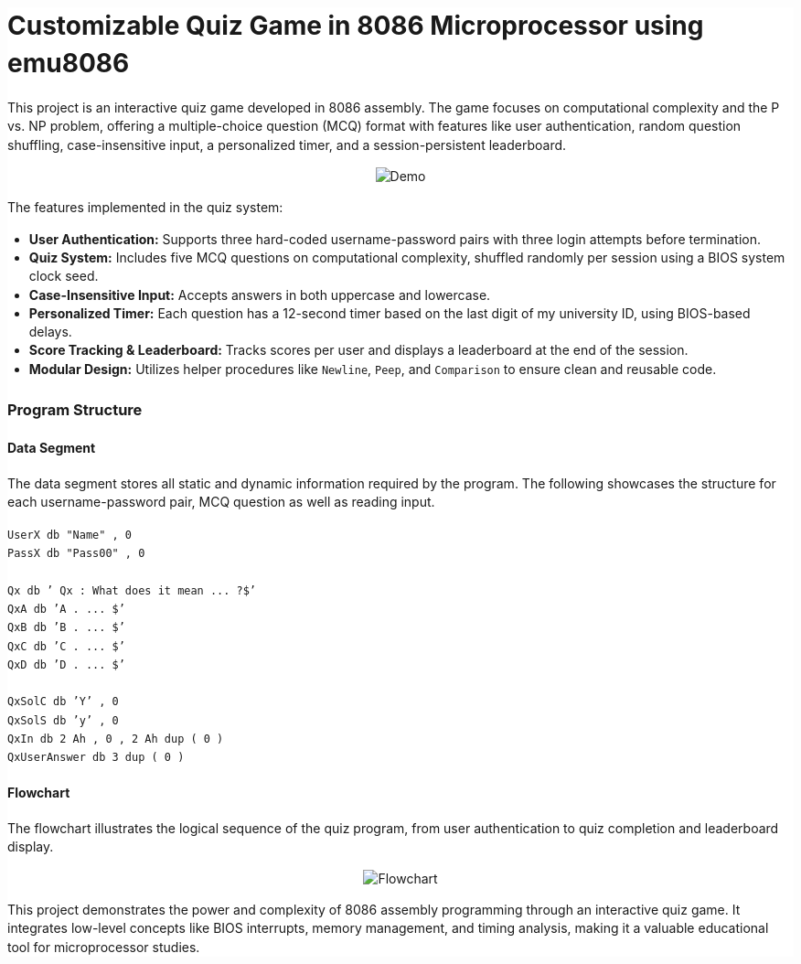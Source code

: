 # Customizable Quiz Game in 8086 Microprocessor using emu8086

This project is an interactive quiz game developed in 8086 assembly. The game focuses on computational complexity and the P vs. NP problem, offering a multiple-choice question (MCQ) format with features like user authentication, random question shuffling, case-insensitive input, a personalized timer, and a session-persistent leaderboard.

 <p align="center">
   <img src="https://github.com/user-attachments/assets/54502b5c-5547-44b6-9e43-b8a32579b632" alt="Demo" width=75%>
 </p>

The features implemented in the quiz system:
+ **User Authentication:** Supports three hard-coded username-password pairs with three login attempts before termination.
+ **Quiz System:** Includes five MCQ questions on computational complexity, shuffled randomly per session using a BIOS system clock seed.
+ **Case-Insensitive Input:** Accepts answers in both uppercase and lowercase.
+ **Personalized Timer:** Each question has a 12-second timer based on the last digit of my university ID, using BIOS-based delays.
+ **Score Tracking & Leaderboard:** Tracks scores per user and displays a leaderboard at the end of the session.
+ **Modular Design:** Utilizes helper procedures like `Newline`, `Peep`, and `Comparison` to ensure clean and reusable code.

### Program Structure 
 #### Data Segment 
 The data segment stores all static and dynamic information required by the program. The following showcases the structure for each username-password pair, MCQ question as well as reading input. 
 ```
UserX db "Name" , 0
PassX db "Pass00" , 0

Qx db ’ Qx : What does it mean ... ?$’
QxA db ’A . ... $’
QxB db ’B . ... $’
QxC db ’C . ... $’
QxD db ’D . ... $’

QxSolC db ’Y’ , 0
QxSolS db ’y’ , 0
QxIn db 2 Ah , 0 , 2 Ah dup ( 0 )
QxUserAnswer db 3 dup ( 0 )
```
#### Flowchart 
The flowchart illustrates the logical sequence of the quiz program, from user authentication to quiz completion and leaderboard display.

 <p align="center">
   <img src="https://github.com/user-attachments/assets/92b68d91-f4d7-454d-aaa3-64fa2714f5ed" alt="Flowchart" width=45%>
 </p>
 
This project demonstrates the power and complexity of 8086 assembly programming through an interactive quiz game. It integrates low-level concepts like BIOS interrupts, memory management, and timing analysis, making it a valuable educational tool for microprocessor studies.
